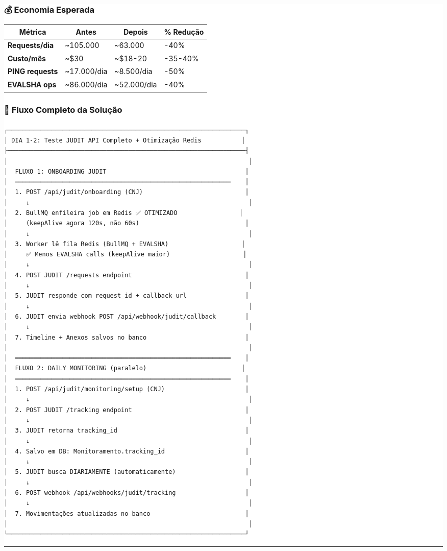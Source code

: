 ### 💰 **Economia Esperada**

| Métrica | Antes | Depois | % Redução |
|---------|-------|--------|-----------|
| **Requests/dia** | ~105.000 | ~63.000 | -40% |
| **Custo/mês** | ~$30 | ~$18-20 | -35-40% |
| **PING requests** | ~17.000/dia | ~8.500/dia | -50% |
| **EVALSHA ops** | ~86.000/dia | ~52.000/dia | -40% |

### 🔄 **Fluxo Completo da Solução**

```
┌─────────────────────────────────────────────────────────────────┐
│ DIA 1-2: Teste JUDIT API Completo + Otimização Redis           │
├─────────────────────────────────────────────────────────────────┤
│                                                                  │
│  FLUXO 1: ONBOARDING JUDIT                                      │
│  ═══════════════════════════════════════════════════════════    │
│  1. POST /api/judit/onboarding (CNJ)                            │
│     ↓                                                            │
│  2. BullMQ enfileira job em Redis ✅ OTIMIZADO                 │
│     (keepAlive agora 120s, não 60s)                             │
│     ↓                                                            │
│  3. Worker lê fila Redis (BullMQ + EVALSHA)                    │
│     ✅ Menos EVALSHA calls (keepAlive maior)                    │
│     ↓                                                            │
│  4. POST JUDIT /requests endpoint                               │
│     ↓                                                            │
│  5. JUDIT responde com request_id + callback_url                │
│     ↓                                                            │
│  6. JUDIT envia webhook POST /api/webhook/judit/callback        │
│     ↓                                                            │
│  7. Timeline + Anexos salvos no banco                           │
│                                                                  │
│  ═══════════════════════════════════════════════════════════    │
│  FLUXO 2: DAILY MONITORING (paralelo)                          │
│  ═══════════════════════════════════════════════════════════    │
│  1. POST /api/judit/monitoring/setup (CNJ)                      │
│     ↓                                                            │
│  2. POST JUDIT /tracking endpoint                               │
│     ↓                                                            │
│  3. JUDIT retorna tracking_id                                   │
│     ↓                                                            │
│  4. Salvo em DB: Monitoramento.tracking_id                      │
│     ↓                                                            │
│  5. JUDIT busca DIARIAMENTE (automaticamente)                   │
│     ↓                                                            │
│  6. POST webhook /api/webhooks/judit/tracking                   │
│     ↓                                                            │
│  7. Movimentações atualizadas no banco                          │
│                                                                  │
└─────────────────────────────────────────────────────────────────┘
```

---